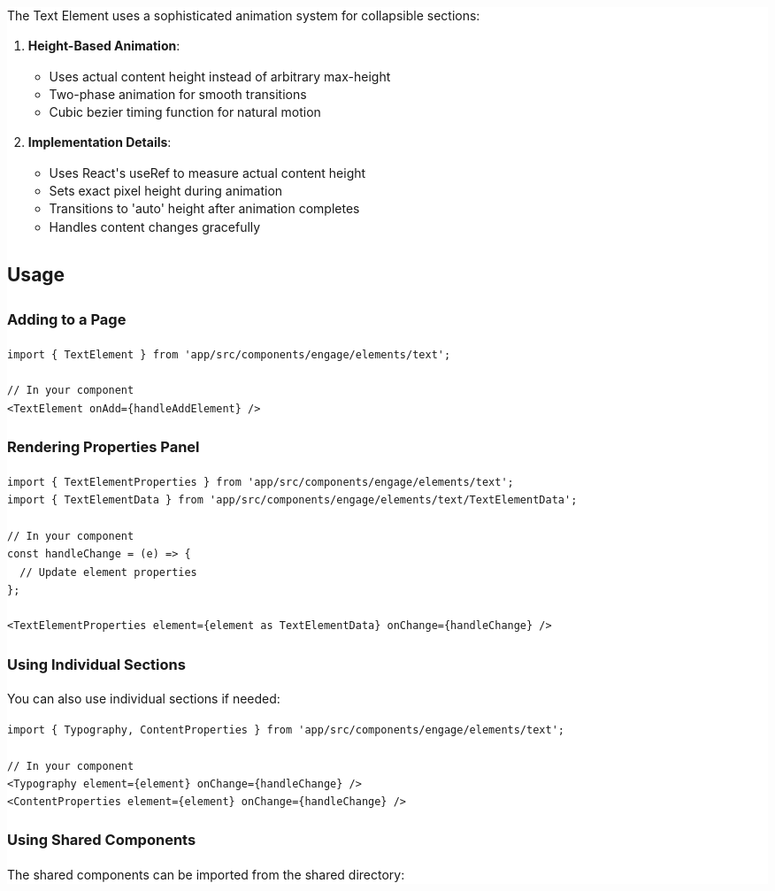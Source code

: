 The Text Element uses a sophisticated animation system for collapsible sections:

1. **Height-Based Animation**:
   - Uses actual content height instead of arbitrary max-height
   - Two-phase animation for smooth transitions
   - Cubic bezier timing function for natural motion

2. **Implementation Details**:
   - Uses React's useRef to measure actual content height
   - Sets exact pixel height during animation
   - Transitions to 'auto' height after animation completes
   - Handles content changes gracefully

## Usage

### Adding to a Page

```tsx
import { TextElement } from 'app/src/components/engage/elements/text';

// In your component
<TextElement onAdd={handleAddElement} />
```

### Rendering Properties Panel

```tsx
import { TextElementProperties } from 'app/src/components/engage/elements/text';
import { TextElementData } from 'app/src/components/engage/elements/text/TextElementData';

// In your component
const handleChange = (e) => {
  // Update element properties
};

<TextElementProperties element={element as TextElementData} onChange={handleChange} />
```

### Using Individual Sections

You can also use individual sections if needed:

```tsx
import { Typography, ContentProperties } from 'app/src/components/engage/elements/text';

// In your component
<Typography element={element} onChange={handleChange} />
<ContentProperties element={element} onChange={handleChange} />
```

### Using Shared Components

The shared components can be imported from the shared directory:
